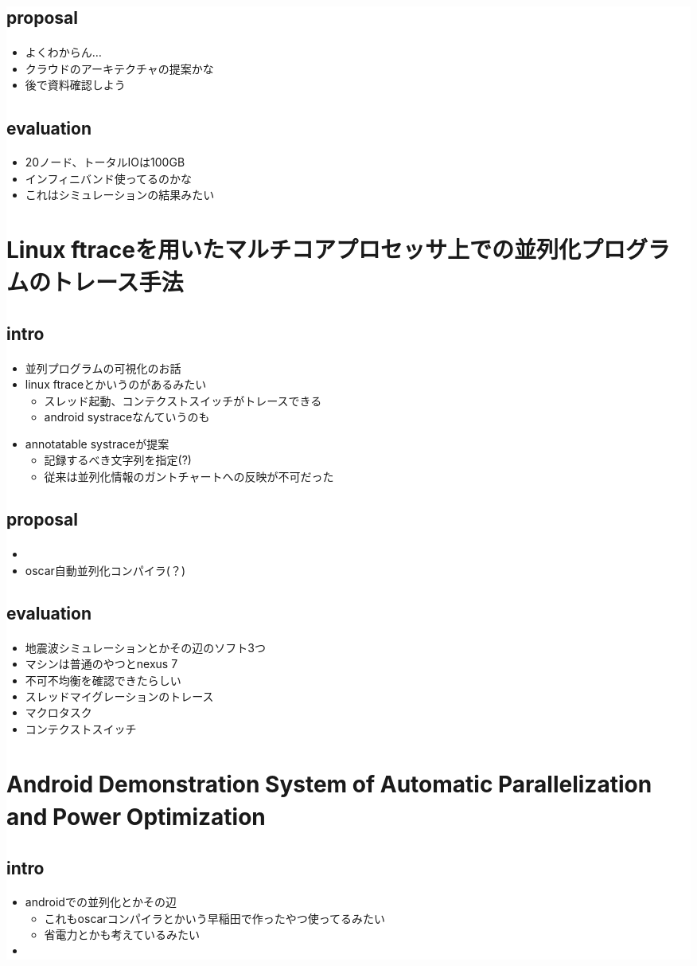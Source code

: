 
## proposal ##
* よくわからん…
* クラウドのアーキテクチャの提案かな
* 後で資料確認しよう


## evaluation ##
* 20ノード、トータルIOは100GB
* インフィニバンド使ってるのかな
* これはシミュレーションの結果みたい


#  Linux ftraceを用いたマルチコアプロセッサ上での並列化プログラムのトレース手法 #
## intro ##
* 並列プログラムの可視化のお話
* linux ftraceとかいうのがあるみたい
    * スレッド起動、コンテクストスイッチがトレースできる
    * android systraceなんていうのも
+ annotatable systraceが提案
    * 記録するべき文字列を指定(?)
    * 従来は並列化情報のガントチャートへの反映が不可だった

## proposal ##
* 
* oscar自動並列化コンパイラ(？)



## evaluation ##
* 地震波シミュレーションとかその辺のソフト3つ
* マシンは普通のやつとnexus 7
* 不可不均衡を確認できたらしい
* スレッドマイグレーションのトレース
* マクロタスク
* コンテクストスイッチ



# Android Demonstration System of Automatic Parallelization and Power Optimization #

## intro ##
* androidでの並列化とかその辺
    * これもoscarコンパイラとかいう早稲田で作ったやつ使ってるみたい
    * 省電力とかも考えているみたい
* 

